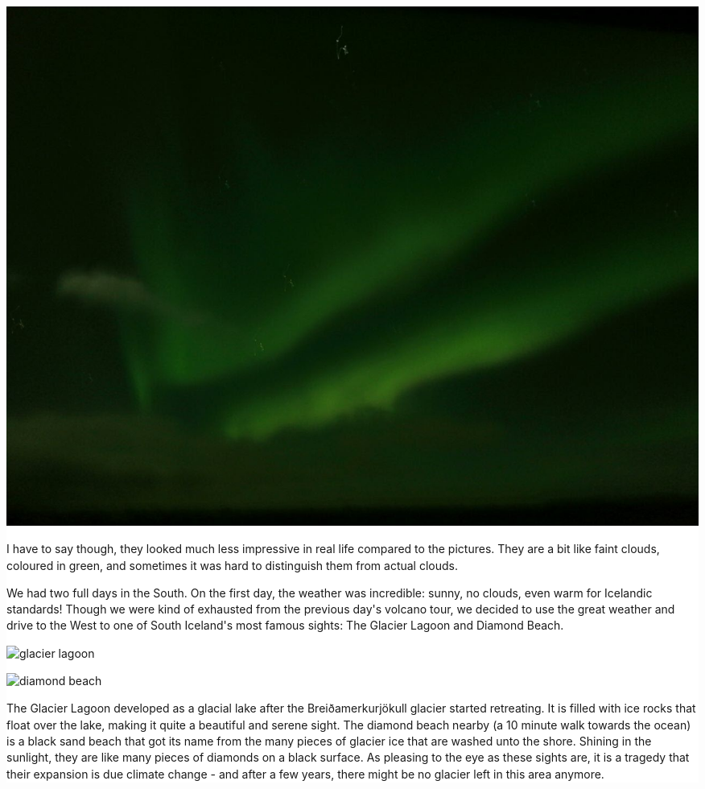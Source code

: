 ![northern lights](../assets/img/2021/2021_northernlights.jpg)

I have to say though, they looked much less impressive in real life compared to the pictures. They are a bit like faint clouds, coloured in green, and sometimes it was hard to distinguish them from actual clouds.

We had two full days in the South. On the first day, the weather was incredible: sunny, no clouds, even warm for Icelandic standards! Though we were kind of exhausted from the previous day's volcano tour, we decided to use the great weather and drive to the West to one of South Iceland's most famous sights: The Glacier Lagoon and Diamond Beach.

![glacier lagoon](../assets/img/2021/2021_glacierlagoon.jpg)

![diamond beach](../assets/img/2021/2021_diamondbeach.jpg)

The Glacier Lagoon developed as a glacial lake after the Breiðamerkurjökull glacier started retreating. It is filled with ice rocks that float over the lake, making it quite a beautiful and serene sight. The diamond beach nearby (a 10 minute walk towards the ocean) is a black sand beach that got its name from the many pieces of glacier ice that are washed unto the shore. Shining in the sunlight, they are like many pieces of diamonds on a black surface. As pleasing to the eye as these sights are, it is a tragedy that their expansion is due climate change - and after a few years, there might be no glacier left in this area anymore. 
